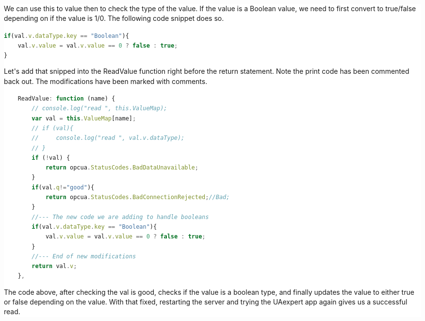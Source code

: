We can use this to value then to check the type of the value. If the value is a Boolean value, we need to first convert to true/false depending on if the value is 1/0. The following code snippet does so. 

```javascript
if(val.v.dataType.key == "Boolean"){
    val.v.value = val.v.value == 0 ? false : true;
}
```

Let's add that snipped into the ReadValue function right before the return statement. Note the print code has been commented back out. The modifications have been marked with comments.

```javascript
    ReadValue: function (name) {
        // console.log("read ", this.ValueMap);
        var val = this.ValueMap[name];
        // if (val){
        //     console.log("read ", val.v.dataType);
        // }
        if (!val) {
            return opcua.StatusCodes.BadDataUnavailable;
        }
        if(val.q!="good"){
            return opcua.StatusCodes.BadConnectionRejected;//Bad;
        }
        //--- The new code we are adding to handle booleans
        if(val.v.dataType.key == "Boolean"){
            val.v.value = val.v.value == 0 ? false : true;
        }
        //--- End of new modifications
        return val.v;
    },
```

The code above, after checking the val is good, checks if the value is a boolean type, and finally updates the value to either true or false depending on the value. With that fixed, restarting the server and trying the UAexpert app again gives us a successful read.
